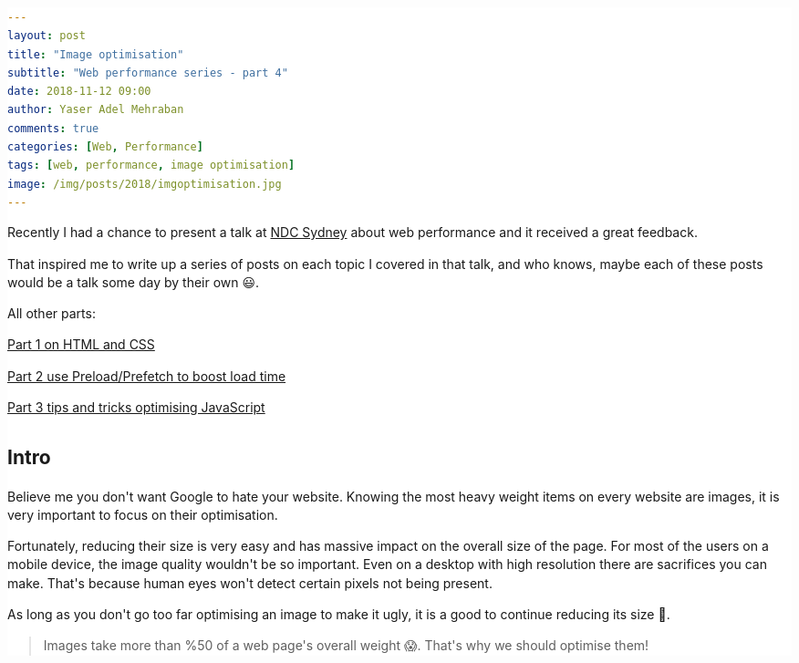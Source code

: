 ```yaml
---
layout: post
title: "Image optimisation"
subtitle: "Web performance series - part 4"
date: 2018-11-12 09:00
author: Yaser Adel Mehraban
comments: true
categories: [Web, Performance]
tags: [web, performance, image optimisation]
image: /img/posts/2018/imgoptimisation.jpg
---
```


Recently I had a chance to present a talk at [NDC Sydney](https://ndcsydney.com/talk/need-for-speed-8-performance-tuning-of-your-web-application/) about web performance and it received a great feedback.

That inspired me to write up a series of posts on each topic I covered in that talk, and who knows, maybe each of these posts would be a talk some day by their own 😃.

All other  parts:

[Part 1 on HTML and CSS](/2018/09/29/web-perf-1)

[Part 2 use Preload/Prefetch to boost load time](/2018/10/06/web-perf-2)

[Part 3 tips and tricks optimising JavaScript](/2018/10/12/web-perf-3)

## Intro

Believe me you don't want Google to hate your website. Knowing 
the most heavy weight items on every website are images, it is very important to focus on their optimisation.

Fortunately, reducing their size is very easy and has massive impact on the overall size of the page. For most of the users on a mobile device, the image quality wouldn't be so important. Even on a desktop with high resolution there are sacrifices you can make. That's because human eyes won't detect certain pixels not being present.

As long as you don't go too far optimising an image to make it ugly, it is a good to continue reducing its size 🤷‍.

> Images take more than %50 of a web page's overall weight 😱. That's why we should optimise them!

